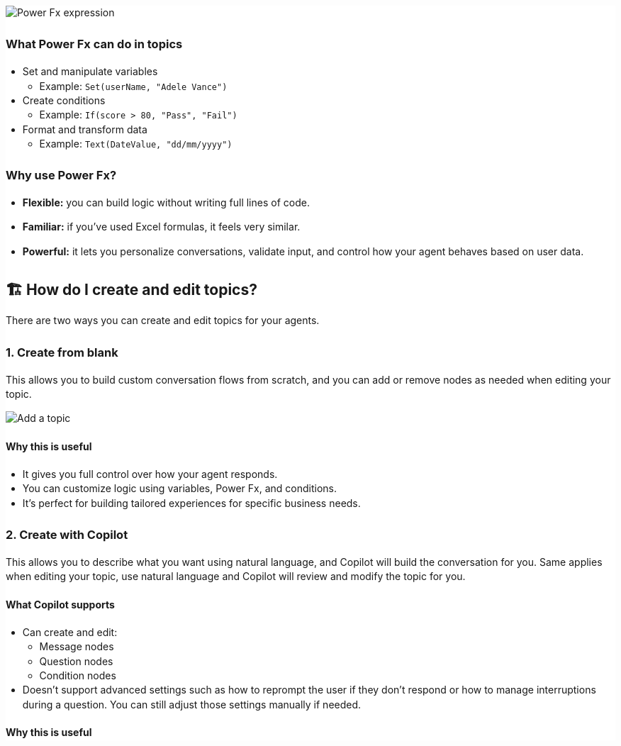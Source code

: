 ![Power Fx expression](assets/7.3_13_FormulaPowerFx.png)

### What Power Fx can do in topics

- Set and manipulate variables
  - Example: `Set(userName, "Adele Vance")`
- Create conditions
  - Example: `If(score > 80, "Pass", "Fail")`
- Format and transform data
  - Example: `Text(DateValue, "dd/mm/yyyy")`

### Why use Power Fx?

- **Flexible:** you can build logic without writing full lines of code.

- **Familiar:** if you’ve used Excel formulas, it feels very similar.

- **Powerful:** it lets you personalize conversations, validate input, and control how your agent behaves based on user data.

## 🏗️ How do I create and edit topics?

There are two ways you can create and edit topics for your agents.

### 1. Create from blank

This allows you to build custom conversation flows from scratch, and you can add or remove nodes as needed when editing your topic.

![Add a topic](assets/7.0_04_AddATopic.png)

#### Why this is useful

- It gives you full control over how your agent responds.
- You can customize logic using variables, Power Fx, and conditions.
- It’s perfect for building tailored experiences for specific business needs.

### 2. Create with Copilot

This allows you to describe what you want using natural language, and Copilot will build the conversation for you. Same applies when editing your topic, use natural language and Copilot will review and modify the topic for you.

#### What Copilot supports

- Can create and edit:
  - Message nodes
  - Question nodes
  - Condition nodes
- Doesn’t support advanced settings such as how to reprompt the user if they don’t respond or how to manage interruptions during a question. You can still adjust those settings manually if needed.

#### Why this is useful
